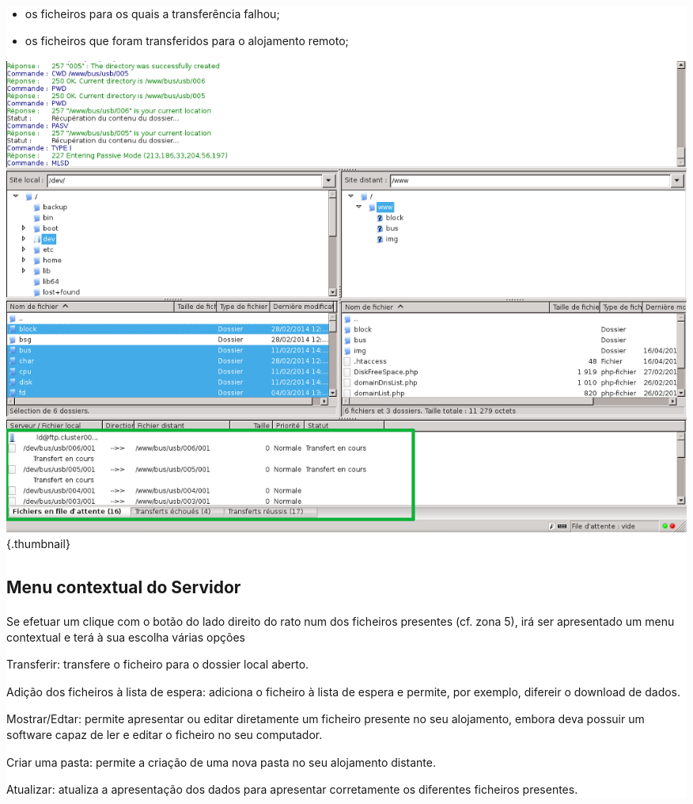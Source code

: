 - os ficheiros para os quais a transferência falhou;

- os ficheiros que foram transferidos para o alojamento remoto;



![](images/img_1822.jpg){.thumbnail}


## Menu contextual do Servidor
Se efetuar um clique com o botão do lado direito do rato num dos ficheiros presentes (cf. zona 5), irá ser apresentado um menu contextual e terá à sua escolha várias opções

Transferir: transfere o ficheiro para o dossier local aberto.

Adição dos ficheiros à lista de espera: adiciona o ficheiro à lista de espera e permite, por exemplo, difereir o download de dados.

Mostrar/Edtar: permite apresentar ou editar diretamente um ficheiro presente no seu alojamento, embora deva possuir um software capaz de ler e editar o ficheiro no seu computador.

Criar uma pasta: permite a criação de uma nova pasta no seu alojamento distante.

Atualizar: atualiza a apresentação dos dados para apresentar corretamente os diferentes ficheiros presentes.
